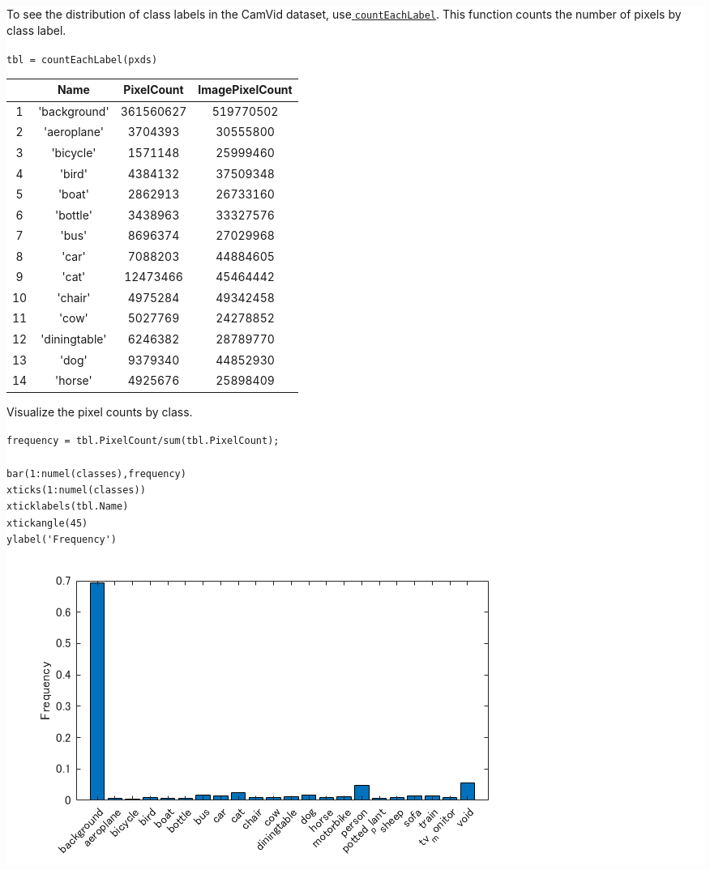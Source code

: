 To see the distribution of class labels in the CamVid dataset, use[ `countEachLabel`](docid:vision_ref.mw_1c600e69-1a15-4538-9629-7bceaafbd4e7). This function counts the number of pixels by class label.

```matlab:Code
tbl = countEachLabel(pxds)
```

| |Name|PixelCount|ImagePixelCount|
|:--:|:--:|:--:|:--:|
|1|'background'|361560627|519770502|
|2|'aeroplane'|3704393|30555800|
|3|'bicycle'|1571148|25999460|
|4|'bird'|4384132|37509348|
|5|'boat'|2862913|26733160|
|6|'bottle'|3438963|33327576|
|7|'bus'|8696374|27029968|
|8|'car'|7088203|44884605|
|9|'cat'|12473466|45464442|
|10|'chair'|4975284|49342458|
|11|'cow'|5027769|24278852|
|12|'diningtable'|6246382|28789770|
|13|'dog'|9379340|44852930|
|14|'horse'|4925676|25898409|

Visualize the pixel counts by class.

```matlab:Code
frequency = tbl.PixelCount/sum(tbl.PixelCount);

bar(1:numel(classes),frequency)
xticks(1:numel(classes)) 
xticklabels(tbl.Name)
xtickangle(45)
ylabel('Frequency')
```

![figure_2.png](README_images/figure_2.png)